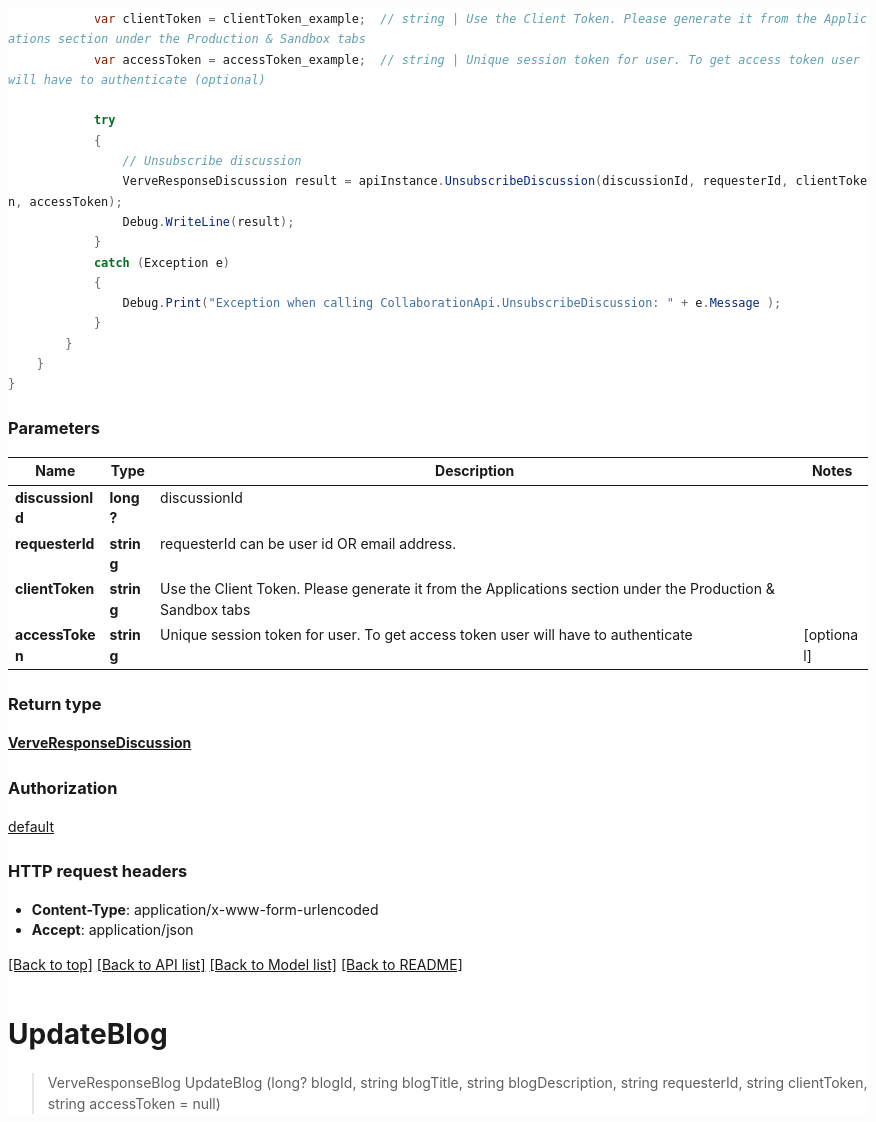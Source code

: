 ```csharp
            var clientToken = clientToken_example;  // string | Use the Client Token. Please generate it from the Applications section under the Production & Sandbox tabs
            var accessToken = accessToken_example;  // string | Unique session token for user. To get access token user will have to authenticate (optional) 

            try
            {
                // Unsubscribe discussion
                VerveResponseDiscussion result = apiInstance.UnsubscribeDiscussion(discussionId, requesterId, clientToken, accessToken);
                Debug.WriteLine(result);
            }
            catch (Exception e)
            {
                Debug.Print("Exception when calling CollaborationApi.UnsubscribeDiscussion: " + e.Message );
            }
        }
    }
}
```

### Parameters

Name | Type | Description  | Notes
------------- | ------------- | ------------- | -------------
 **discussionId** | **long?**| discussionId | 
 **requesterId** | **string**| requesterId can be user id OR email address. | 
 **clientToken** | **string**| Use the Client Token. Please generate it from the Applications section under the Production &amp; Sandbox tabs | 
 **accessToken** | **string**| Unique session token for user. To get access token user will have to authenticate | [optional] 

### Return type

[**VerveResponseDiscussion**](VerveResponseDiscussion.md)

### Authorization

[default](../README.md#default)

### HTTP request headers

 - **Content-Type**: application/x-www-form-urlencoded
 - **Accept**: application/json

[[Back to top]](#) [[Back to API list]](../README.md#documentation-for-api-endpoints) [[Back to Model list]](../README.md#documentation-for-models) [[Back to README]](../README.md)

<a name="updateblog"></a>
# **UpdateBlog**
> VerveResponseBlog UpdateBlog (long? blogId, string blogTitle, string blogDescription, string requesterId, string clientToken, string accessToken = null)
